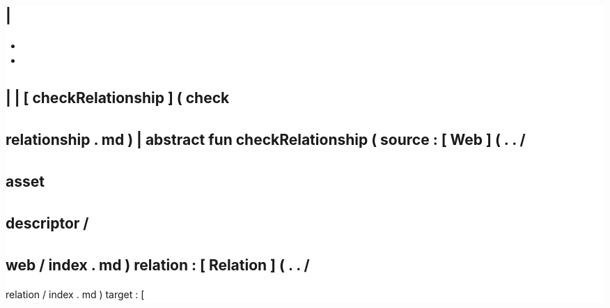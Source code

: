 |
-
-
-
|
|
[
checkRelationship
]
(
check
-
relationship
.
md
)
|
abstract
fun
checkRelationship
(
source
:
[
Web
]
(
.
.
/
-
asset
-
descriptor
/
-
web
/
index
.
md
)
relation
:
[
Relation
]
(
.
.
/
-
relation
/
index
.
md
)
target
:
[